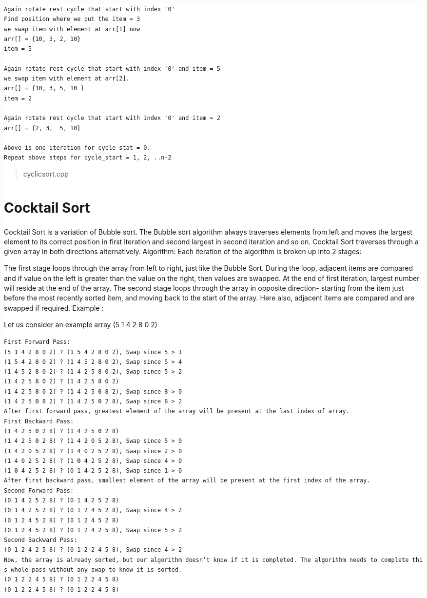     Again rotate rest cycle that start with index '0' 
    Find position where we put the item = 3 
    we swap item with element at arr[1] now 
    arr[] = {10, 3, 2, 10} 
    item = 5

    Again rotate rest cycle that start with index '0' and item = 5 
    we swap item with element at arr[2].
    arr[] = {10, 3, 5, 10 } 
    item = 2

    Again rotate rest cycle that start with index '0' and item = 2
    arr[] = {2, 3,  5, 10}  

    Above is one iteration for cycle_stat = 0.
    Repeat above steps for cycle_start = 1, 2, ..n-2

> cyclicsort.cpp

# Cocktail Sort

Cocktail Sort is a variation of Bubble sort. The Bubble sort algorithm always traverses elements from left and moves the largest element to its correct position in first iteration and second largest in second iteration and so on. Cocktail Sort traverses through a given array in both directions alternatively. 
Algorithm: 
Each iteration of the algorithm is broken up into 2 stages: 

The first stage loops through the array from left to right, just like the Bubble Sort. During the loop, adjacent items are compared and if value on the left is greater than the value on the right, then values are swapped. At the end of first iteration, largest number will reside at the end of the array.
The second stage loops through the array in opposite direction- starting from the item just before the most recently sorted item, and moving back to the start of the array. Here also, adjacent items are compared and are swapped if required.
Example : 

Let us consider an example array (5 1 4 2 8 0 2)

    First Forward Pass: 
    (5 1 4 2 8 0 2) ? (1 5 4 2 8 0 2), Swap since 5 > 1 
    (1 5 4 2 8 0 2) ? (1 4 5 2 8 0 2), Swap since 5 > 4 
    (1 4 5 2 8 0 2) ? (1 4 2 5 8 0 2), Swap since 5 > 2 
    (1 4 2 5 8 0 2) ? (1 4 2 5 8 0 2) 
    (1 4 2 5 8 0 2) ? (1 4 2 5 0 8 2), Swap since 8 > 0 
    (1 4 2 5 0 8 2) ? (1 4 2 5 0 2 8), Swap since 8 > 2
    After first forward pass, greatest element of the array will be present at the last index of array.
    First Backward Pass: 
    (1 4 2 5 0 2 8) ? (1 4 2 5 0 2 8) 
    (1 4 2 5 0 2 8) ? (1 4 2 0 5 2 8), Swap since 5 > 0 
    (1 4 2 0 5 2 8) ? (1 4 0 2 5 2 8), Swap since 2 > 0 
    (1 4 0 2 5 2 8) ? (1 0 4 2 5 2 8), Swap since 4 > 0 
    (1 0 4 2 5 2 8) ? (0 1 4 2 5 2 8), Swap since 1 > 0
    After first backward pass, smallest element of the array will be present at the first index of the array.
    Second Forward Pass: 
    (0 1 4 2 5 2 8) ? (0 1 4 2 5 2 8) 
    (0 1 4 2 5 2 8) ? (0 1 2 4 5 2 8), Swap since 4 > 2 
    (0 1 2 4 5 2 8) ? (0 1 2 4 5 2 8) 
    (0 1 2 4 5 2 8) ? (0 1 2 4 2 5 8), Swap since 5 > 2
    Second Backward Pass: 
    (0 1 2 4 2 5 8) ? (0 1 2 2 4 5 8), Swap since 4 > 2
    Now, the array is already sorted, but our algorithm doesn’t know if it is completed. The algorithm needs to complete this whole pass without any swap to know it is sorted. 
    (0 1 2 2 4 5 8) ? (0 1 2 2 4 5 8) 
    (0 1 2 2 4 5 8) ? (0 1 2 2 4 5 8)
